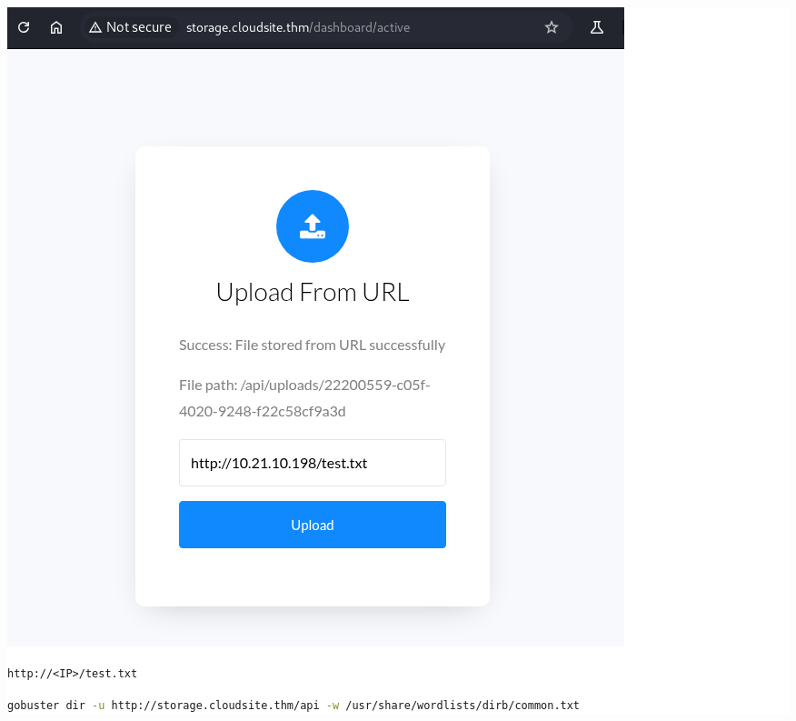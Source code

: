 ![reverse-shell-6.png](Screens/reverse-shell-6.png)

```http
http://<IP>/test.txt
```

```sh
gobuster dir -u http://storage.cloudsite.thm/api -w /usr/share/wordlists/dirb/common.txt
```
